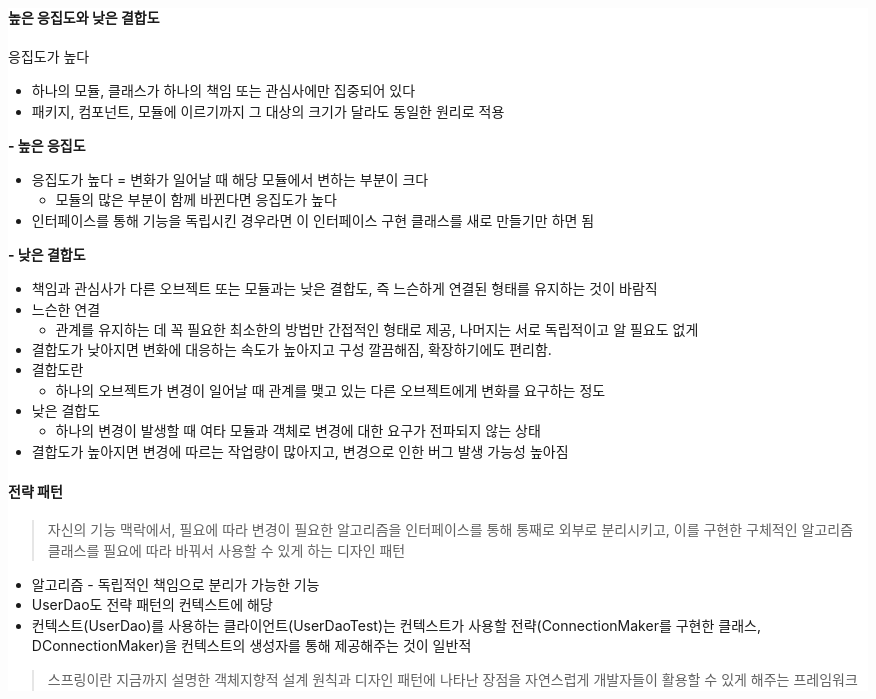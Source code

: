 #### 높은 응집도와 낮은 결합도

응집도가 높다

-   하나의 모듈, 클래스가 하나의 책임 또는 관심사에만 집중되어 있다
-   패키지, 컴포넌트, 모듈에 이르기까지 그 대상의 크기가 달라도 동일한 원리로 적용

**\- 높은 응집도**

-   응집도가 높다 = 변화가 일어날 때 해당 모듈에서 변하는 부분이 크다
    -   모듈의 많은 부분이 함께 바뀐다면 응집도가 높다
-   인터페이스를 통해 기능을 독립시킨 경우라면 이 인터페이스 구현 클래스를 새로 만들기만 하면 됨

**\- 낮은 결합도**

-   책임과 관심사가 다른 오브젝트 또는 모듈과는 낮은 결합도, 즉 느슨하게 연결된 형태를 유지하는 것이 바람직
-   느슨한 연결
    -   관계를 유지하는 데 꼭 필요한 최소한의 방법만 간접적인 형태로 제공, 나머지는 서로 독립적이고 알 필요도 없게
-   결합도가 낮아지면 변화에 대응하는 속도가 높아지고 구성 깔끔해짐, 확장하기에도 편리함.
-   결합도란
    -   하나의 오브젝트가 변경이 일어날 때 관계를 맺고 있는 다른 오브젝트에게 변화를 요구하는 정도
-   낮은 결합도
    -   하나의 변경이 발생할 때 여타 모듈과 객체로 변경에 대한 요구가 전파되지 않는 상태
-   결합도가 높아지면 변경에 따르는 작업량이 많아지고, 변경으로 인한 버그 발생 가능성 높아짐

#### 전략 패턴

> 자신의 기능 맥락에서, 필요에 따라 변경이 필요한 알고리즘을 인터페이스를 통해 통째로 외부로 분리시키고, 이를 구현한 구체적인 알고리즘 클래스를 필요에 따라 바꿔서 사용할 수 있게 하는 디자인 패턴

-   알고리즘 - 독립적인 책임으로 분리가 가능한 기능
-   UserDao도 전략 패턴의 컨텍스트에 해당
-   컨텍스트(UserDao)를 사용하는 클라이언트(UserDaoTest)는 컨텍스트가 사용할 전략(ConnectionMaker를 구현한 클래스, DConnectionMaker)을 컨텍스트의 생성자를 통해 제공해주는 것이 일반적

> 스프링이란 지금까지 설명한 객체지향적 설계 원칙과 디자인 패턴에 나타난 장점을 자연스럽게 개발자들이 활용할 수 있게 해주는 프레임워크